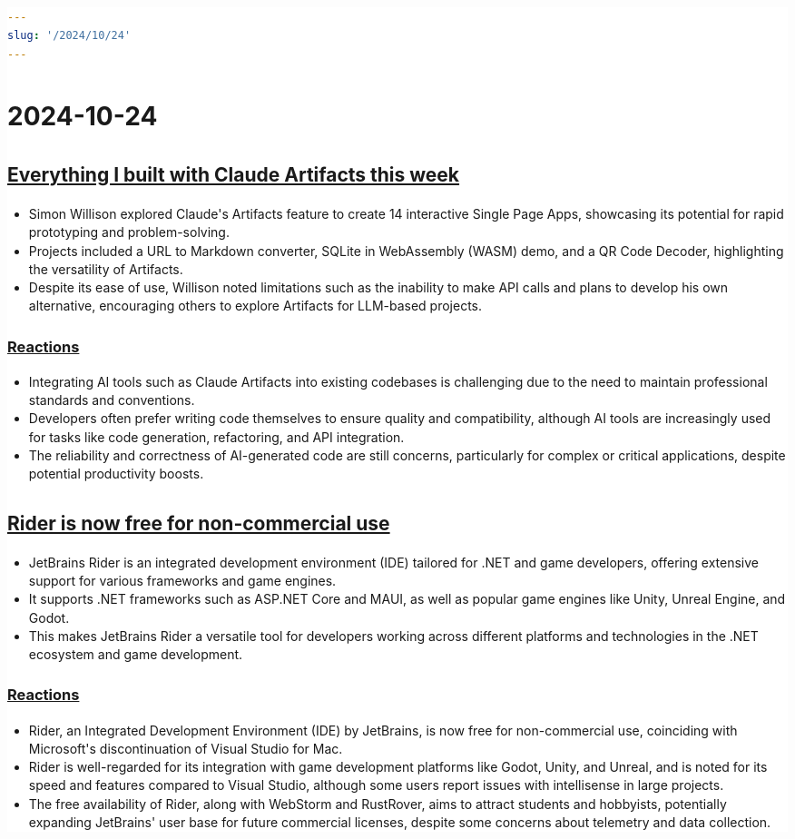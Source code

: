 ```yaml
---
slug: '/2024/10/24'
---
```


# 2024-10-24

## [Everything I built with Claude Artifacts this week](https://simonwillison.net/2024/Oct/21/claude-artifacts/)

- Simon Willison explored Claude's Artifacts feature to create 14 interactive Single Page Apps, showcasing its potential for rapid prototyping and problem-solving.
- Projects included a URL to Markdown converter, SQLite in WebAssembly (WASM) demo, and a QR Code Decoder, highlighting the versatility of Artifacts.
- Despite its ease of use, Willison noted limitations such as the inability to make API calls and plans to develop his own alternative, encouraging others to explore Artifacts for LLM-based projects.

### [Reactions](https://news.ycombinator.com/item?id=41929174)

- Integrating AI tools such as Claude Artifacts into existing codebases is challenging due to the need to maintain professional standards and conventions.
- Developers often prefer writing code themselves to ensure quality and compatibility, although AI tools are increasingly used for tasks like code generation, refactoring, and API integration.
- The reliability and correctness of AI-generated code are still concerns, particularly for complex or critical applications, despite potential productivity boosts.

## [Rider is now free for non-commercial use](https://www.jetbrains.com/rider/)

- JetBrains Rider is an integrated development environment (IDE) tailored for .NET and game developers, offering extensive support for various frameworks and game engines.
- It supports .NET frameworks such as ASP.NET Core and MAUI, as well as popular game engines like Unity, Unreal Engine, and Godot.
- This makes JetBrains Rider a versatile tool for developers working across different platforms and technologies in the .NET ecosystem and game development.

### [Reactions](https://news.ycombinator.com/item?id=41936001)

- Rider, an Integrated Development Environment (IDE) by JetBrains, is now free for non-commercial use, coinciding with Microsoft's discontinuation of Visual Studio for Mac.
- Rider is well-regarded for its integration with game development platforms like Godot, Unity, and Unreal, and is noted for its speed and features compared to Visual Studio, although some users report issues with intellisense in large projects.
- The free availability of Rider, along with WebStorm and RustRover, aims to attract students and hobbyists, potentially expanding JetBrains' user base for future commercial licenses, despite some concerns about telemetry and data collection.
